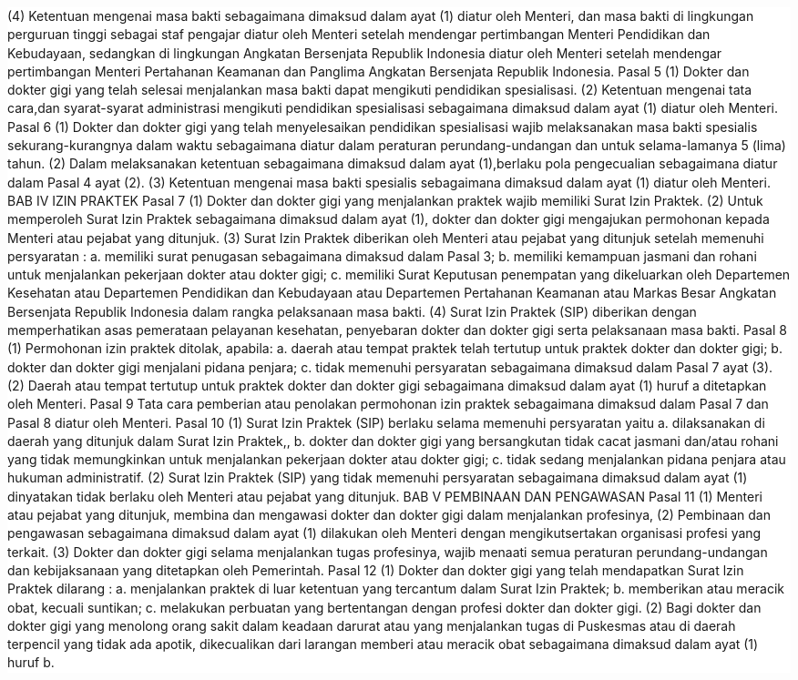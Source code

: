 (4) Ketentuan mengenai masa bakti sebagaimana dimaksud dalam ayat (1) diatur oleh Menteri, dan masa bakti di lingkungan perguruan tinggi sebagai staf pengajar diatur oleh Menteri setelah mendengar pertimbangan Menteri Pendidikan dan Kebudayaan, sedangkan di lingkungan Angkatan Bersenjata Republik Indonesia diatur oleh Menteri setelah mendengar pertimbangan Menteri Pertahanan Keamanan dan Panglima Angkatan Bersenjata Republik Indonesia.
Pasal 5
(1) Dokter dan dokter gigi yang telah selesai menjalankan masa bakti dapat mengikuti pendidikan spesialisasi.
(2) Ketentuan mengenai tata cara,dan syarat-syarat administrasi mengikuti pendidikan spesialisasi sebagaimana dimaksud dalam ayat (1) diatur oleh Menteri.
Pasal 6
(1) Dokter dan dokter gigi yang telah menyelesaikan pendidikan spesialisasi wajib melaksanakan masa bakti spesialis sekurang-kurangnya dalam waktu sebagaimana diatur dalam peraturan perundang-undangan dan untuk selama-lamanya 5 (lima) tahun.
(2) Dalam melaksanakan ketentuan sebagaimana dimaksud dalam ayat (1),berlaku pola pengecualian sebagaimana diatur dalam Pasal 4 ayat (2).
(3) Ketentuan mengenai masa bakti spesialis sebagaimana dimaksud dalam ayat (1) diatur oleh Menteri.
BAB IV IZIN PRAKTEK
Pasal 7
(1) Dokter dan dokter gigi yang menjalankan praktek wajib memiliki Surat Izin Praktek. (2) Untuk memperoleh Surat Izin Praktek sebagaimana dimaksud dalam ayat (1), dokter dan dokter gigi mengajukan permohonan kepada Menteri atau pejabat yang ditunjuk.
(3) Surat Izin Praktek diberikan oleh Menteri atau pejabat yang ditunjuk setelah memenuhi persyaratan :
a. memiliki surat penugasan sebagaimana dimaksud dalam Pasal 3;
b. memiliki kemampuan jasmani dan rohani untuk menjalankan pekerjaan dokter atau dokter gigi;
c. memiliki Surat Keputusan penempatan yang dikeluarkan oleh Departemen Kesehatan atau Departemen Pendidikan dan Kebudayaan atau Departemen Pertahanan Keamanan atau Markas Besar Angkatan Bersenjata Republik Indonesia dalam rangka pelaksanaan masa bakti.
(4) Surat Izin Praktek (SIP) diberikan dengan memperhatikan asas pemerataan pelayanan kesehatan, penyebaran dokter dan dokter gigi serta pelaksanaan masa bakti.
Pasal 8
(1) Permohonan izin praktek ditolak, apabila:
a. daerah atau tempat praktek telah tertutup untuk praktek dokter dan dokter gigi;
b. dokter dan dokter gigi menjalani pidana penjara;
c. tidak memenuhi persyaratan sebagaimana dimaksud dalam Pasal 7 ayat (3).
(2) Daerah atau tempat tertutup untuk praktek dokter dan dokter gigi sebagaimana dimaksud dalam ayat (1) huruf a ditetapkan oleh Menteri.
Pasal 9
Tata cara pemberian atau penolakan permohonan izin praktek sebagaimana dimaksud dalam Pasal 7 dan Pasal 8 diatur oleh Menteri.
Pasal 10
(1) Surat Izin Praktek (SIP) berlaku selama memenuhi persyaratan yaitu a. dilaksanakan di daerah yang ditunjuk dalam Surat Izin Praktek,, b. dokter dan dokter gigi yang bersangkutan tidak cacat jasmani dan/atau rohani yang tidak memungkinkan untuk menjalankan pekerjaan dokter atau dokter gigi;
c. tidak sedang menjalankan pidana penjara atau hukuman administratif.
(2) Surat lzin Praktek (SIP) yang tidak memenuhi persyaratan sebagaimana dimaksud dalam ayat (1) dinyatakan tidak berlaku oleh Menteri atau pejabat yang ditunjuk.
BAB V PEMBINAAN DAN PENGAWASAN
Pasal 11
(1) Menteri atau pejabat yang ditunjuk, membina dan mengawasi dokter dan dokter gigi dalam menjalankan profesinya, (2) Pembinaan dan pengawasan sebagaimana dimaksud dalam ayat (1) dilakukan oleh Menteri dengan mengikutsertakan organisasi profesi yang terkait.
(3) Dokter dan dokter gigi selama menjalankan tugas profesinya, wajib menaati semua peraturan perundang-undangan dan kebijaksanaan yang ditetapkan oleh Pemerintah.
Pasal 12
(1) Dokter dan dokter gigi yang telah mendapatkan Surat lzin Praktek dilarang :
a. menjalankan praktek di luar ketentuan yang tercantum dalam Surat Izin Praktek;
b. memberikan atau meracik obat, kecuali suntikan;
c. melakukan perbuatan yang bertentangan dengan profesi dokter dan dokter gigi.
(2) Bagi dokter dan dokter gigi yang menolong orang sakit dalam keadaan darurat atau yang menjalankan tugas di Puskesmas atau di daerah terpencil yang tidak ada apotik, dikecualikan dari larangan memberi atau meracik obat sebagaimana dimaksud dalam ayat (1) huruf b.